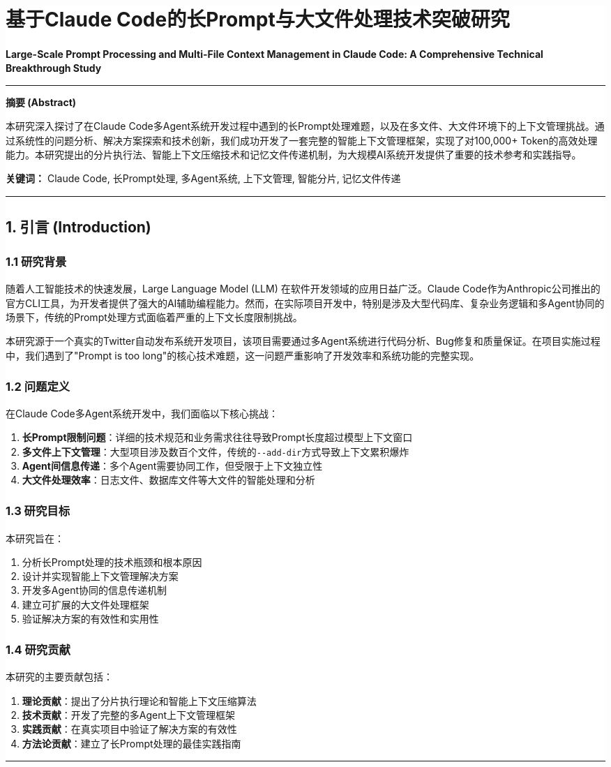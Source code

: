 # 基于Claude Code的长Prompt与大文件处理技术突破研究

**Large-Scale Prompt Processing and Multi-File Context Management in Claude Code: A Comprehensive Technical Breakthrough Study**

---

**摘要 (Abstract)**

本研究深入探讨了在Claude Code多Agent系统开发过程中遇到的长Prompt处理难题，以及在多文件、大文件环境下的上下文管理挑战。通过系统性的问题分析、解决方案探索和技术创新，我们成功开发了一套完整的智能上下文管理框架，实现了对100,000+ Token的高效处理能力。本研究提出的分片执行法、智能上下文压缩技术和记忆文件传递机制，为大规模AI系统开发提供了重要的技术参考和实践指导。

**关键词：** Claude Code, 长Prompt处理, 多Agent系统, 上下文管理, 智能分片, 记忆文件传递

---

## 1. 引言 (Introduction)

### 1.1 研究背景

随着人工智能技术的快速发展，Large Language Model (LLM) 在软件开发领域的应用日益广泛。Claude Code作为Anthropic公司推出的官方CLI工具，为开发者提供了强大的AI辅助编程能力。然而，在实际项目开发中，特别是涉及大型代码库、复杂业务逻辑和多Agent协同的场景下，传统的Prompt处理方式面临着严重的上下文长度限制挑战。

本研究源于一个真实的Twitter自动发布系统开发项目，该项目需要通过多Agent系统进行代码分析、Bug修复和质量保证。在项目实施过程中，我们遇到了"Prompt is too long"的核心技术难题，这一问题严重影响了开发效率和系统功能的完整实现。

### 1.2 问题定义

在Claude Code多Agent系统开发中，我们面临以下核心挑战：

1. **长Prompt限制问题**：详细的技术规范和业务需求往往导致Prompt长度超过模型上下文窗口
2. **多文件上下文管理**：大型项目涉及数百个文件，传统的`--add-dir`方式导致上下文累积爆炸
3. **Agent间信息传递**：多个Agent需要协同工作，但受限于上下文独立性
4. **大文件处理效率**：日志文件、数据库文件等大文件的智能处理和分析

### 1.3 研究目标

本研究旨在：

1. 分析长Prompt处理的技术瓶颈和根本原因
2. 设计并实现智能上下文管理解决方案
3. 开发多Agent协同的信息传递机制
4. 建立可扩展的大文件处理框架
5. 验证解决方案的有效性和实用性

### 1.4 研究贡献

本研究的主要贡献包括：

1. **理论贡献**：提出了分片执行理论和智能上下文压缩算法
2. **技术贡献**：开发了完整的多Agent上下文管理框架
3. **实践贡献**：在真实项目中验证了解决方案的有效性
4. **方法论贡献**：建立了长Prompt处理的最佳实践指南

---